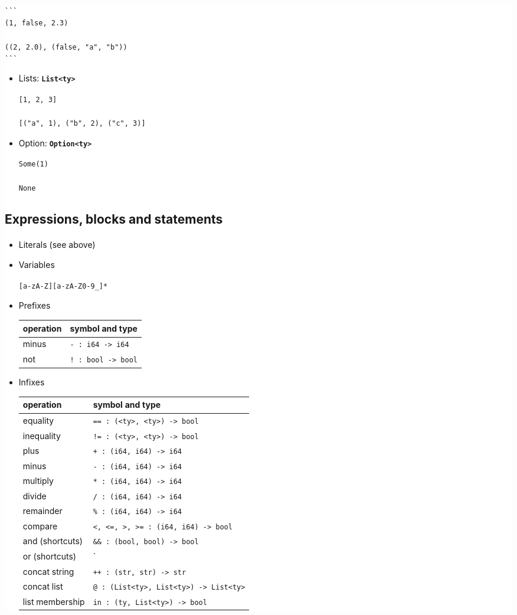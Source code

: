    ```
    (1, false, 2.3)
    
    ((2, 2.0), (false, "a", "b"))
    ```

- Lists: **`List<ty>`**

    ```
    [1, 2, 3]
    
    [("a", 1), ("b", 2), ("c", 3)]
    ```

- Option: **`Option<ty>`**

    ```
    Some(1)
    
    None
    ```

## Expressions, blocks and statements

- Literals (see above)
- Variables

    `[a-zA-Z][a-zA-Z0-9_]*`

- Prefixes

    | operation | symbol and type    |
    ----------- | --------------------
    | minus     | `- : i64 -> i64`   |
    | not       | `! : bool -> bool` |

- Infixes

    | operation       | symbol and type                        |
    ----------------- | ----------------------------------------
    | equality        | `== : (<ty>, <ty>) -> bool`            |
    | inequality      | `!= : (<ty>, <ty>) -> bool`            |
    | plus            | `+ : (i64, i64) -> i64`                |
    | minus           | `- : (i64, i64) -> i64`                |
    | multiply        | `* : (i64, i64) -> i64`                |
    | divide          | `/ : (i64, i64) -> i64`                |
    | remainder       | `% : (i64, i64) -> i64`                |
    | compare         | `<, <=, >, >= : (i64, i64) -> bool`    |
    | and (shortcuts) | `&& : (bool, bool) -> bool`            |
    | or (shortcuts)  | `|| : (bool, bool) -> bool`            |
    | concat string   | `++ : (str, str) -> str`               |
    | concat list     | `@ : (List<ty>, List<ty>) -> List<ty>` |
    | list membership | `in : (ty, List<ty>) -> bool`          |
